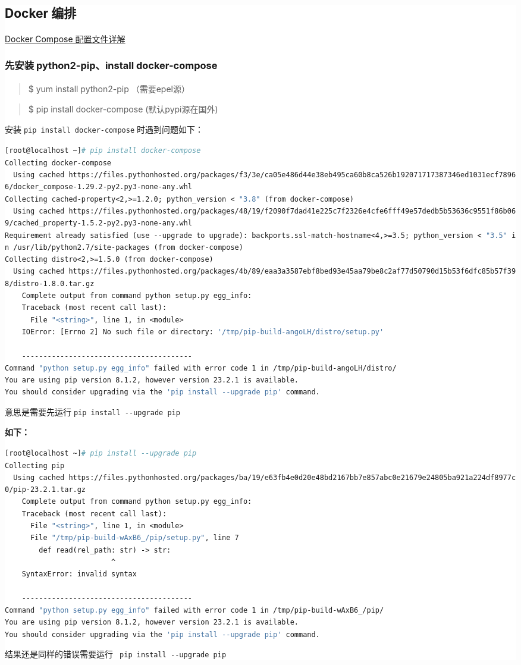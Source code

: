 ## Docker 编排

[Docker Compose 配置文件详解](https://www.jianshu.com/p/2217cfed29d7)
### 先安装 python2-pip、install docker-compose

> $ yum install python2-pip （需要epel源）

> $ pip install docker-compose (默认pypi源在国外)

安装 ```pip install docker-compose``` 时遇到问题如下：

```dockerfile
[root@localhost ~]# pip install docker-compose
Collecting docker-compose
  Using cached https://files.pythonhosted.org/packages/f3/3e/ca05e486d44e38eb495ca60b8ca526b192071717387346ed1031ecf78966/docker_compose-1.29.2-py2.py3-none-any.whl
Collecting cached-property<2,>=1.2.0; python_version < "3.8" (from docker-compose)
  Using cached https://files.pythonhosted.org/packages/48/19/f2090f7dad41e225c7f2326e4cfe6fff49e57dedb5b53636c9551f86b069/cached_property-1.5.2-py2.py3-none-any.whl
Requirement already satisfied (use --upgrade to upgrade): backports.ssl-match-hostname<4,>=3.5; python_version < "3.5" in /usr/lib/python2.7/site-packages (from docker-compose)
Collecting distro<2,>=1.5.0 (from docker-compose)
  Using cached https://files.pythonhosted.org/packages/4b/89/eaa3a3587ebf8bed93e45aa79be8c2af77d50790d15b53f6dfc85b57f398/distro-1.8.0.tar.gz
    Complete output from command python setup.py egg_info:
    Traceback (most recent call last):
      File "<string>", line 1, in <module>
    IOError: [Errno 2] No such file or directory: '/tmp/pip-build-angoLH/distro/setup.py'

    ----------------------------------------
Command "python setup.py egg_info" failed with error code 1 in /tmp/pip-build-angoLH/distro/
You are using pip version 8.1.2, however version 23.2.1 is available.
You should consider upgrading via the 'pip install --upgrade pip' command.
```
意思是需要先运行 ```pip install --upgrade pip ```   

**如下：**

```dockerfile
[root@localhost ~]# pip install --upgrade pip
Collecting pip
  Using cached https://files.pythonhosted.org/packages/ba/19/e63fb4e0d20e48bd2167bb7e857abc0e21679e24805ba921a224df8977c0/pip-23.2.1.tar.gz
    Complete output from command python setup.py egg_info:
    Traceback (most recent call last):
      File "<string>", line 1, in <module>
      File "/tmp/pip-build-wAxB6_/pip/setup.py", line 7
        def read(rel_path: str) -> str:
                         ^
    SyntaxError: invalid syntax

    ----------------------------------------
Command "python setup.py egg_info" failed with error code 1 in /tmp/pip-build-wAxB6_/pip/
You are using pip version 8.1.2, however version 23.2.1 is available.
You should consider upgrading via the 'pip install --upgrade pip' command.
```
结果还是同样的错误需要运行 ``` pip install --upgrade pip```
